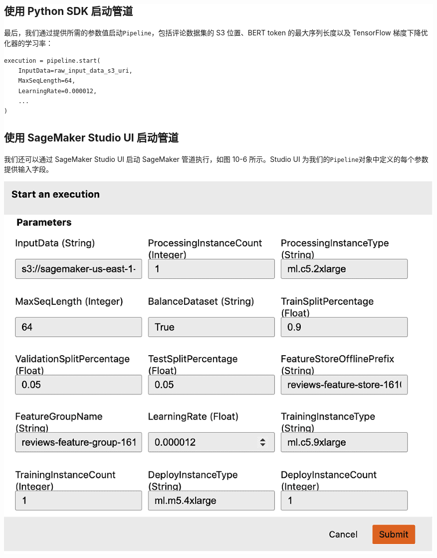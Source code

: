 ## 使用 Python SDK 启动管道

最后，我们通过提供所需的参数值启动`Pipeline`，包括评论数据集的 S3 位置、BERT token 的最大序列长度以及 TensorFlow 梯度下降优化器的学习率：

```
execution = pipeline.start(
    InputData=raw_input_data_s3_uri,
    MaxSeqLength=64,
    LearningRate=0.000012,
    ...
)
```

## 使用 SageMaker Studio UI 启动管道

我们还可以通过 SageMaker Studio UI 启动 SageMaker 管道执行，如图 10-6 所示。Studio UI 为我们的`Pipeline`对象中定义的每个参数提供输入字段。

![](img/dsaw_1006.png)
